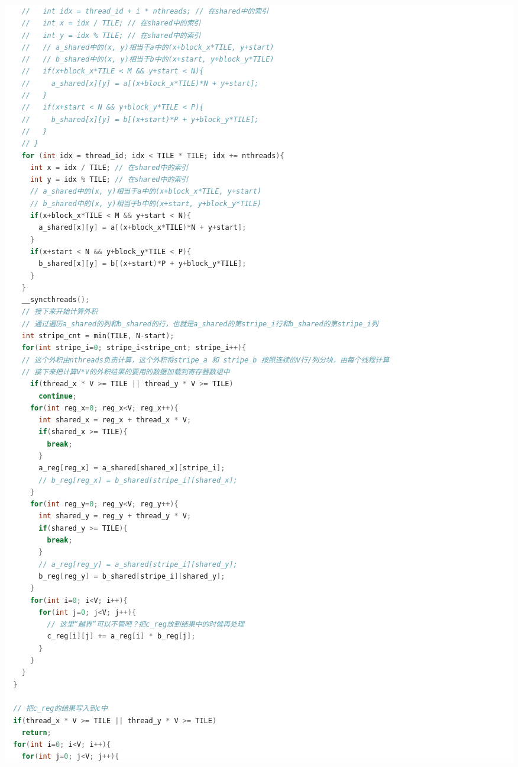 ```cpp
    //   int idx = thread_id + i * nthreads; // 在shared中的索引
    //   int x = idx / TILE; // 在shared中的索引
    //   int y = idx % TILE; // 在shared中的索引
    //   // a_shared中的(x, y)相当于a中的(x+block_x*TILE, y+start)
    //   // b_shared中的(x, y)相当于b中的(x+start, y+block_y*TILE)
    //   if(x+block_x*TILE < M && y+start < N){
    //     a_shared[x][y] = a[(x+block_x*TILE)*N + y+start];
    //   }
    //   if(x+start < N && y+block_y*TILE < P){
    //     b_shared[x][y] = b[(x+start)*P + y+block_y*TILE];
    //   }
    // }
    for (int idx = thread_id; idx < TILE * TILE; idx += nthreads){
      int x = idx / TILE; // 在shared中的索引
      int y = idx % TILE; // 在shared中的索引
      // a_shared中的(x, y)相当于a中的(x+block_x*TILE, y+start)
      // b_shared中的(x, y)相当于b中的(x+start, y+block_y*TILE)
      if(x+block_x*TILE < M && y+start < N){
        a_shared[x][y] = a[(x+block_x*TILE)*N + y+start];
      }
      if(x+start < N && y+block_y*TILE < P){
        b_shared[x][y] = b[(x+start)*P + y+block_y*TILE];
      }
    }
    __syncthreads();
    // 接下来开始计算外积
    // 通过遍历a_shared的列和b_shared的行，也就是a_shared的第stripe_i行和b_shared的第stripe_i列
    int stripe_cnt = min(TILE, N-start);
    for(int stripe_i=0; stripe_i<stripe_cnt; stripe_i++){
    // 这个外积由nthreads负责计算，这个外积将stripe_a 和 stripe_b 按照连续的V行/列分块，由每个线程计算
    // 接下来把计算V*V的外积结果的要用的数据加载到寄存器数组中
      if(thread_x * V >= TILE || thread_y * V >= TILE)
        continue;
      for(int reg_x=0; reg_x<V; reg_x++){
        int shared_x = reg_x + thread_x * V;
        if(shared_x >= TILE){
          break;
        }
        a_reg[reg_x] = a_shared[shared_x][stripe_i];
        // b_reg[reg_x] = b_shared[stripe_i][shared_x];
      }
      for(int reg_y=0; reg_y<V; reg_y++){
        int shared_y = reg_y + thread_y * V;
        if(shared_y >= TILE){
          break;
        }
        // a_reg[reg_y] = a_shared[stripe_i][shared_y];
        b_reg[reg_y] = b_shared[stripe_i][shared_y];
      }
      for(int i=0; i<V; i++){
        for(int j=0; j<V; j++){
          // 这里“越界”可以不管吧？把c_reg放到结果中的时候再处理
          c_reg[i][j] += a_reg[i] * b_reg[j];
        }
      }
    }
  }

  // 把c_reg的结果写入到c中
  if(thread_x * V >= TILE || thread_y * V >= TILE)
    return;
  for(int i=0; i<V; i++){
    for(int j=0; j<V; j++){
```